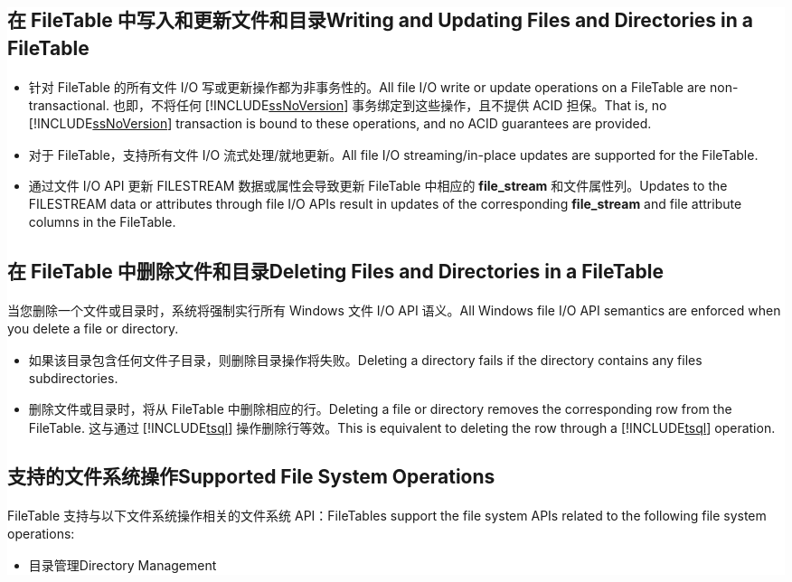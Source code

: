 ##  <a name="writing-and-updating-files-and-directories-in-a-filetable"></a><a name="write"></a> <span data-ttu-id="1d27a-125">在 FileTable 中写入和更新文件和目录</span><span class="sxs-lookup"><span data-stu-id="1d27a-125">Writing and Updating Files and Directories in a FileTable</span></span>  
  
-   <span data-ttu-id="1d27a-126">针对 FileTable 的所有文件 I/O 写或更新操作都为非事务性的。</span><span class="sxs-lookup"><span data-stu-id="1d27a-126">All file I/O write or update operations on a FileTable are non-transactional.</span></span> <span data-ttu-id="1d27a-127">也即，不将任何 [!INCLUDE[ssNoVersion](../../includes/ssnoversion-md.md)] 事务绑定到这些操作，且不提供 ACID 担保。</span><span class="sxs-lookup"><span data-stu-id="1d27a-127">That is, no [!INCLUDE[ssNoVersion](../../includes/ssnoversion-md.md)] transaction is bound to these operations, and no ACID guarantees are provided.</span></span>  
  
-   <span data-ttu-id="1d27a-128">对于 FileTable，支持所有文件 I/O 流式处理/就地更新。</span><span class="sxs-lookup"><span data-stu-id="1d27a-128">All file I/O streaming/in-place updates are supported for the FileTable.</span></span>  
  
-   <span data-ttu-id="1d27a-129">通过文件 I/O API 更新 FILESTREAM 数据或属性会导致更新 FileTable 中相应的 **file_stream** 和文件属性列。</span><span class="sxs-lookup"><span data-stu-id="1d27a-129">Updates to the FILESTREAM data or attributes through file I/O APIs result in updates of the corresponding **file_stream** and file attribute columns in the FileTable.</span></span>  
  
##  <a name="deleting-files-and-directories-in-a-filetable"></a><a name="delete"></a> <span data-ttu-id="1d27a-130">在 FileTable 中删除文件和目录</span><span class="sxs-lookup"><span data-stu-id="1d27a-130">Deleting Files and Directories in a FileTable</span></span>  
 <span data-ttu-id="1d27a-131">当您删除一个文件或目录时，系统将强制实行所有 Windows 文件 I/O API 语义。</span><span class="sxs-lookup"><span data-stu-id="1d27a-131">All Windows file I/O API semantics are enforced when you delete a file or directory.</span></span>  
  
-   <span data-ttu-id="1d27a-132">如果该目录包含任何文件子目录，则删除目录操作将失败。</span><span class="sxs-lookup"><span data-stu-id="1d27a-132">Deleting a directory fails if the directory contains any files subdirectories.</span></span>  
  
-   <span data-ttu-id="1d27a-133">删除文件或目录时，将从 FileTable 中删除相应的行。</span><span class="sxs-lookup"><span data-stu-id="1d27a-133">Deleting a file or directory removes the corresponding row from the FileTable.</span></span> <span data-ttu-id="1d27a-134">这与通过 [!INCLUDE[tsql](../../includes/tsql-md.md)] 操作删除行等效。</span><span class="sxs-lookup"><span data-stu-id="1d27a-134">This is equivalent to deleting the row through a [!INCLUDE[tsql](../../includes/tsql-md.md)] operation.</span></span>  
  
##  <a name="supported-file-system-operations"></a><a name="supported"></a> <span data-ttu-id="1d27a-135">支持的文件系统操作</span><span class="sxs-lookup"><span data-stu-id="1d27a-135">Supported File System Operations</span></span>  
 <span data-ttu-id="1d27a-136">FileTable 支持与以下文件系统操作相关的文件系统 API：</span><span class="sxs-lookup"><span data-stu-id="1d27a-136">FileTables support the file system APIs related to the following file system operations:</span></span>  
  
-   <span data-ttu-id="1d27a-137">目录管理</span><span class="sxs-lookup"><span data-stu-id="1d27a-137">Directory Management</span></span>  
  